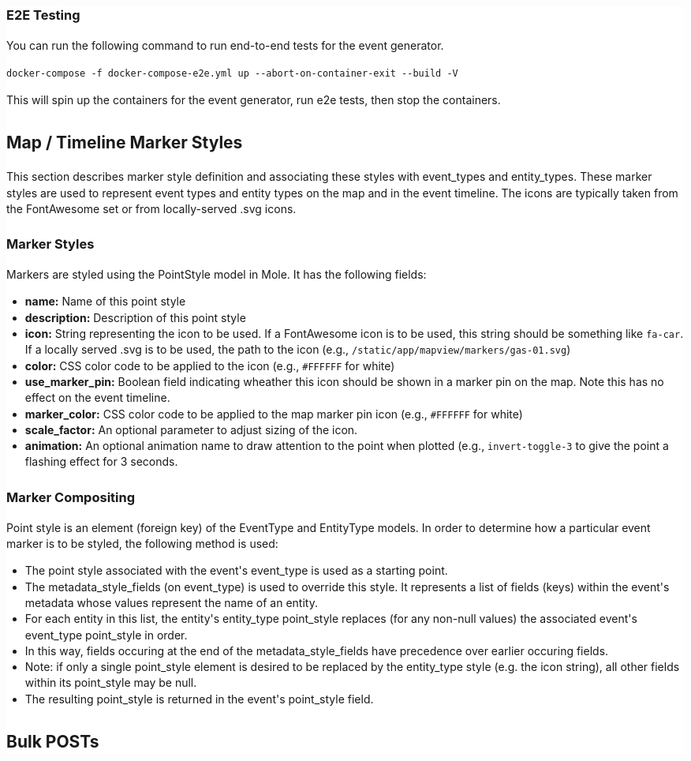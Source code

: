 


### **E2E Testing**  

You can run the following command to run end-to-end tests for the event generator.

    docker-compose -f docker-compose-e2e.yml up --abort-on-container-exit --build -V

This will spin up the containers for the event generator, run e2e tests, then stop the containers.

## **Map / Timeline Marker Styles**

This section describes marker style definition and associating these styles with event_types and entity_types.  These marker styles are used to represent event types and entity types on the map and in the event timeline.  The icons are typically taken from the FontAwesome set or from locally-served .svg icons.

### **Marker Styles**

Markers are styled using the PointStyle model in Mole.  It has the following fields:

* **name:** Name of this point style
* **description:** Description of this point style
* **icon:** String representing the icon to be used.  If a FontAwesome icon is to be used, this string should be something like `fa-car`.  If a locally served .svg is to be used, the path to the icon (e.g., `/static/app/mapview/markers/gas-01.svg`)
* **color:** CSS color code to be applied to the icon (e.g., `#FFFFFF` for white)
* **use_marker_pin:** Boolean field indicating wheather this icon should be shown in a marker pin on the map.  Note this has no effect on the event timeline.
* **marker_color:** CSS color code to be applied to the map marker pin icon (e.g., `#FFFFFF` for white)
* **scale_factor:** An optional parameter to adjust sizing of the icon.
* **animation:** An optional animation name to draw attention to the point when plotted (e.g., `invert-toggle-3` to give the point a flashing effect for 3 seconds.

### **Marker Compositing**

Point style is an element (foreign key) of the EventType and EntityType models.  In order to determine how a particular event marker is to be styled, the following method is used:

* The point style associated with the event's event_type is used as a starting point.
* The metadata_style_fields (on event_type) is used to override this style.  It represents a list of fields (keys) within the event's metadata whose values represent the name of an entity.  
* For each entity in this list, the entity's entity_type point_style replaces (for any non-null values) the associated event's event_type point_style in order.  
* In this way, fields occuring at the end of the metadata_style_fields have precedence over earlier occuring fields.  
* Note: if only a single point_style element is desired to be replaced by the entity_type style (e.g. the icon string), all other fields within its point_style may be null.
* The resulting point_style is returned in the event's point_style field.

## **Bulk POSTs**
